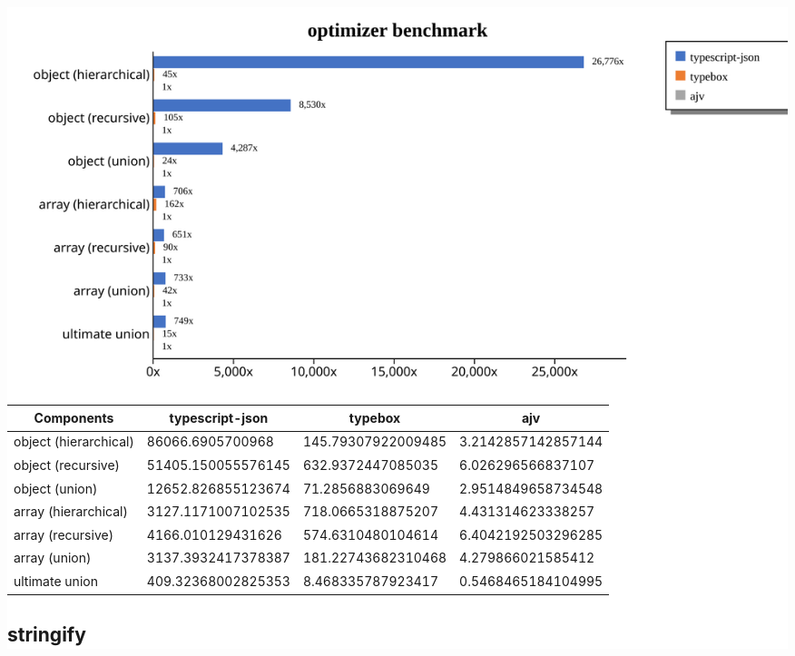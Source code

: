 ![optimizer benchmark](images/optimizer.svg)

 Components | typescript-json | typebox | ajv 
------------|-----------------|---------|-----
object (hierarchical) | 86066.6905700968 | 145.79307922009485 | 3.2142857142857144
object (recursive) | 51405.150055576145 | 632.9372447085035 | 6.026296566837107
object (union) | 12652.826855123674 | 71.2856883069649 | 2.9514849658734548
array (hierarchical) | 3127.1171007102535 | 718.0665318875207 | 4.431314623338257
array (recursive) | 4166.010129431626 | 574.6310480104614 | 6.4042192503296285
array (union) | 3137.3932417378387 | 181.22743682310468 | 4.279866021585412
ultimate union | 409.32368002825353 | 8.468335787923417 | 0.5468465184104995



## stringify
